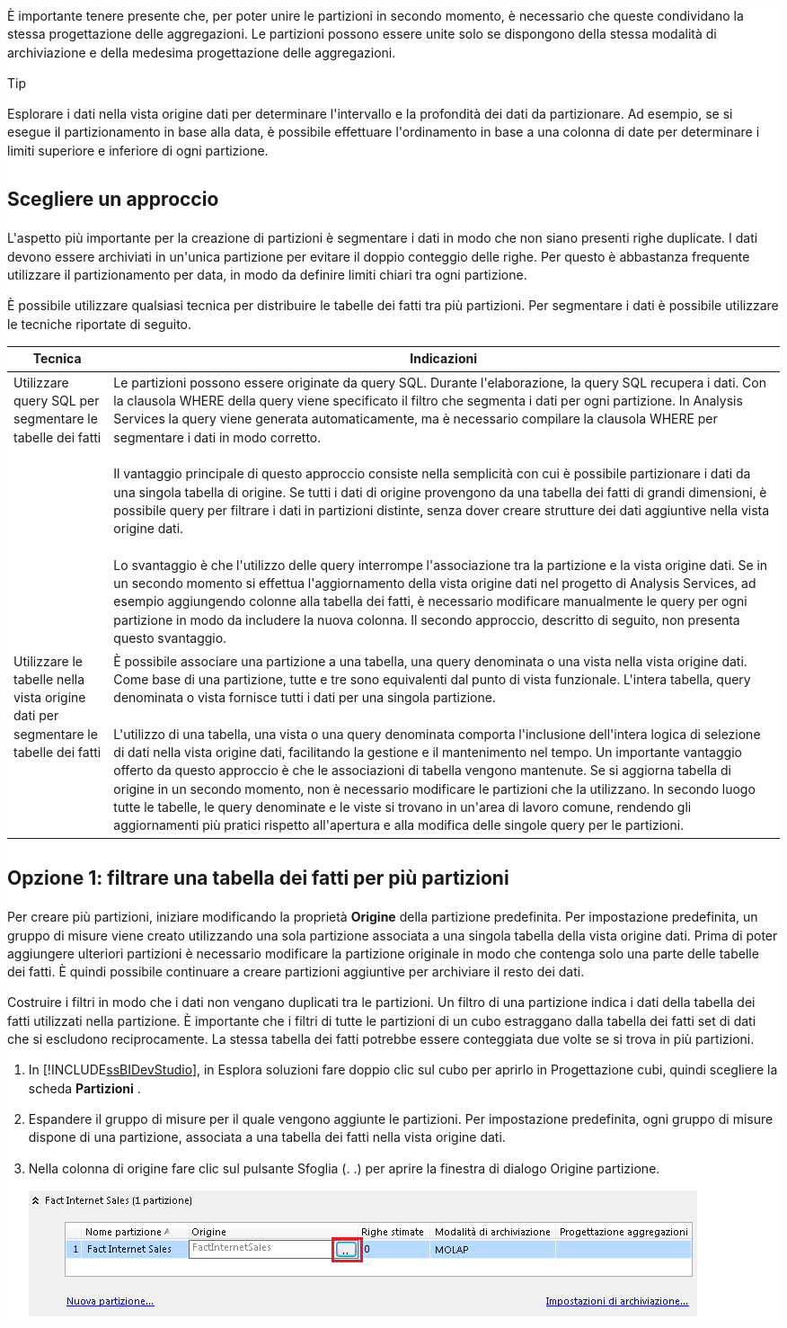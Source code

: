  È importante tenere presente che, per poter unire le partizioni in secondo momento, è necessario che queste condividano la stessa progettazione delle aggregazioni. Le partizioni possono essere unite solo se dispongono della stessa modalità di archiviazione e della medesima progettazione delle aggregazioni.  
  
> [!TIP]  
>  Esplorare i dati nella vista origine dati per determinare l'intervallo e la profondità dei dati da partizionare. Ad esempio, se si esegue il partizionamento in base alla data, è possibile effettuare l'ordinamento in base a una colonna di date per determinare i limiti superiore e inferiore di ogni partizione.  
  
## <a name="choose-an-approach"></a>Scegliere un approccio  
 L'aspetto più importante per la creazione di partizioni è segmentare i dati in modo che non siano presenti righe duplicate. I dati devono essere archiviati in un'unica partizione per evitare il doppio conteggio delle righe. Per questo è abbastanza frequente utilizzare il partizionamento per data, in modo da definire limiti chiari tra ogni partizione.  
  
 È possibile utilizzare qualsiasi tecnica per distribuire le tabelle dei fatti tra più partizioni. Per segmentare i dati è possibile utilizzare le tecniche riportate di seguito.  
  
|Tecnica|Indicazioni|  
|---------------|---------------------|  
|Utilizzare query SQL per segmentare le tabelle dei fatti|Le partizioni possono essere originate da query SQL. Durante l'elaborazione, la query SQL recupera i dati. Con la clausola WHERE della query viene specificato il filtro che segmenta i dati per ogni partizione. In Analysis Services la query viene generata automaticamente, ma è necessario compilare la clausola WHERE per segmentare i dati in modo corretto.<br /><br /> Il vantaggio principale di questo approccio consiste nella semplicità con cui è possibile partizionare i dati da una singola tabella di origine. Se tutti i dati di origine provengono da una tabella dei fatti di grandi dimensioni, è possibile query per filtrare i dati in partizioni distinte, senza dover creare strutture dei dati aggiuntive nella vista origine dati.<br /><br /> Lo svantaggio è che l'utilizzo delle query interrompe l'associazione tra la partizione e la vista origine dati. Se in un secondo momento si effettua l'aggiornamento della vista origine dati nel progetto di Analysis Services, ad esempio aggiungendo colonne alla tabella dei fatti, è necessario modificare manualmente le query per ogni partizione in modo da includere la nuova colonna. Il secondo approccio, descritto di seguito, non presenta questo svantaggio.|  
|Utilizzare le tabelle nella vista origine dati per segmentare le tabelle dei fatti|È possibile associare una partizione a una tabella, una query denominata o una vista nella vista origine dati. Come base di una partizione, tutte e tre sono equivalenti dal punto di vista funzionale. L'intera tabella, query denominata o vista fornisce tutti i dati per una singola partizione.<br /><br /> L'utilizzo di una tabella, una vista o una query denominata comporta l'inclusione dell'intera logica di selezione di dati nella vista origine dati, facilitando la gestione e il mantenimento nel tempo. Un importante vantaggio offerto da questo approccio è che le associazioni di tabella vengono mantenute. Se si aggiorna tabella di origine in un secondo momento, non è necessario modificare le partizioni che la utilizzano. In secondo luogo tutte le tabelle, le query denominate e le viste si trovano in un'area di lavoro comune, rendendo gli aggiornamenti più pratici rispetto all'apertura e alla modifica delle singole query per le partizioni.|  
  
## <a name="option-1-filter-a-fact-table-for-multiple-partitions"></a>Opzione 1: filtrare una tabella dei fatti per più partizioni  
 Per creare più partizioni, iniziare modificando la proprietà **Origine** della partizione predefinita. Per impostazione predefinita, un gruppo di misure viene creato utilizzando una sola partizione associata a una singola tabella della vista origine dati. Prima di poter aggiungere ulteriori partizioni è necessario modificare la partizione originale in modo che contenga solo una parte delle tabelle dei fatti. È quindi possibile continuare a creare partizioni aggiuntive per archiviare il resto dei dati.  
  
 Costruire i filtri in modo che i dati non vengano duplicati tra le partizioni. Un filtro di una partizione indica i dati della tabella dei fatti utilizzati nella partizione. È importante che i filtri di tutte le partizioni di un cubo estraggano dalla tabella dei fatti set di dati che si escludono reciprocamente. La stessa tabella dei fatti potrebbe essere conteggiata due volte se si trova in più partizioni.  
  
1.  In [!INCLUDE[ssBIDevStudio](../../includes/ssbidevstudio-md.md)], in Esplora soluzioni fare doppio clic sul cubo per aprirlo in Progettazione cubi, quindi scegliere la scheda **Partizioni** .  
  
2.  Espandere il gruppo di misure per il quale vengono aggiunte le partizioni. Per impostazione predefinita, ogni gruppo di misure dispone di una partizione, associata a una tabella dei fatti nella vista origine dati.  
  
3.  Nella colonna di origine fare clic sul pulsante Sfoglia (. .) per aprire la finestra di dialogo Origine partizione.  
  
     ![Colonna di origine nel riquadro partizione](../../analysis-services/multidimensional-models/media/ssas-partitionsource.png "colonna di origine nel riquadro partizione")  
  